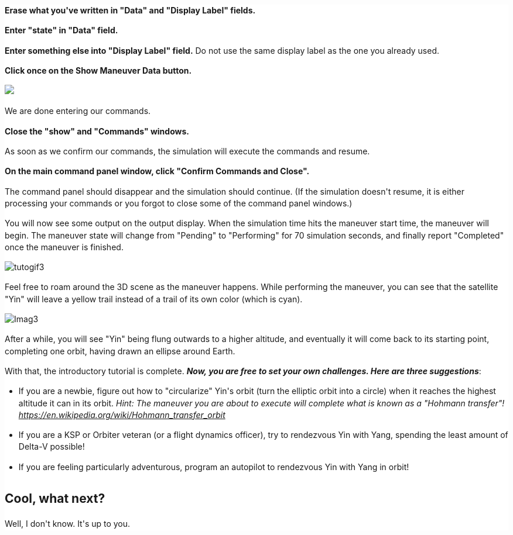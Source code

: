 **Erase what you've written in "Data" and "Display Label" fields.**

**Enter "state" in "Data" field.**

**Enter something else into "Display Label" field.** Do not use the same display label as the one you already used.

**Click once on the Show Maneuver Data button.**

[![](https://github.com/arda-guler/arda-guler.github.io/blob/master/extrn_storage/OS3D/intro_tutorial/or5.PNG?raw=true)](https://github.com/arda-guler/arda-guler.github.io/blob/master/extrn_storage/OS3D/intro_tutorial/or5.PNG?raw=true)

We are done entering our commands.

**Close the "show" and "Commands" windows.**

As soon as we confirm our commands, the simulation will execute the commands and resume.

**On the main command panel window, click "Confirm Commands and Close".**

The command panel should disappear and the simulation should continue. (If the simulation doesn't resume, it is either processing your commands or you forgot to close some of the command panel windows.) 

You will now see some output on the output display. When the simulation time hits the maneuver start time, the maneuver will begin. The maneuver state will change from "Pending" to "Performing" for 70 simulation seconds, and finally report "Completed" once the maneuver is finished.

![tutogif3](https://user-images.githubusercontent.com/80536083/178112732-74b1c235-8f05-46d7-84d6-5d82a6772a72.gif)

Feel free to roam around the 3D scene as the maneuver happens. While performing the maneuver, you can see that the satellite "Yin" will leave a yellow trail instead of a trail of its own color (which is cyan).

![Imag3](https://user-images.githubusercontent.com/80536083/178112812-bf0b1102-e386-4fbf-8644-3335d4af0add.png)

After a while, you will see "Yin" being flung outwards to a higher altitude, and eventually it will come back to its starting point, completing one orbit, having drawn an ellipse around Earth.

With that, the introductory tutorial is complete. ***Now, you are free to set your own challenges. Here are three suggestions***:

- If you are a newbie, figure out how to "circularize" Yin's orbit (turn the elliptic orbit into a circle) when it reaches the highest altitude it can in its orbit. *Hint: The maneuver you are about to execute will complete what is known as a "Hohmann transfer"! https://en.wikipedia.org/wiki/Hohmann_transfer_orbit*

- If you are a KSP or Orbiter veteran (or a flight dynamics officer), try to rendezvous Yin with Yang, spending the least amount of Delta-V possible! 

- If you are feeling particularly adventurous, program an autopilot to rendezvous Yin with Yang in orbit!

## Cool, what next?

Well, I don't know. It's up to you.
